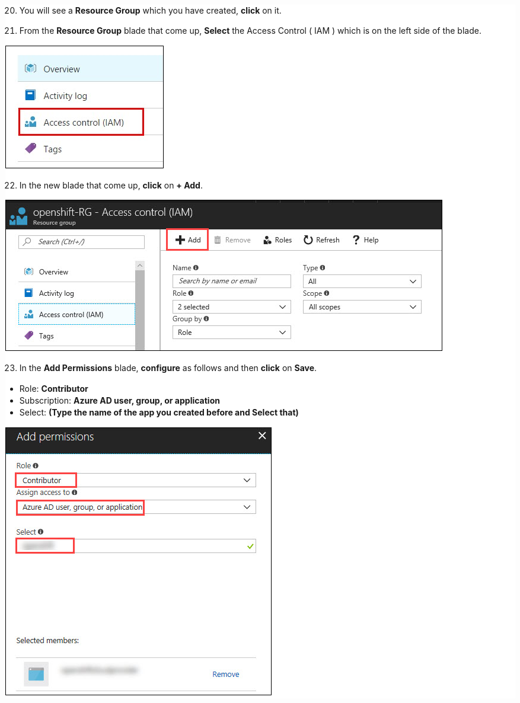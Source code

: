 20.	You will see a **Resource Group** which you have created, **click** on it.

21.	From the **Resource Group** blade that come up, **Select** the Access Control ( IAM ) which is on the left side of the blade.

![Access Control](../images/11access_control.jpg)

22.	In the new blade that come up, **click** on **+ Add**.

![Access Control](../images/22access_control.jpg)

23. In the **Add Permissions** blade, **configure** as follows and then **click** on **Save**.

-	Role: **Contributor**
-	Subscription: **Azure AD user, group, or application**
-	Select: **(Type the name of the app you created before and Select that)**

![Access Control](../images/22access_control1.jpg)
